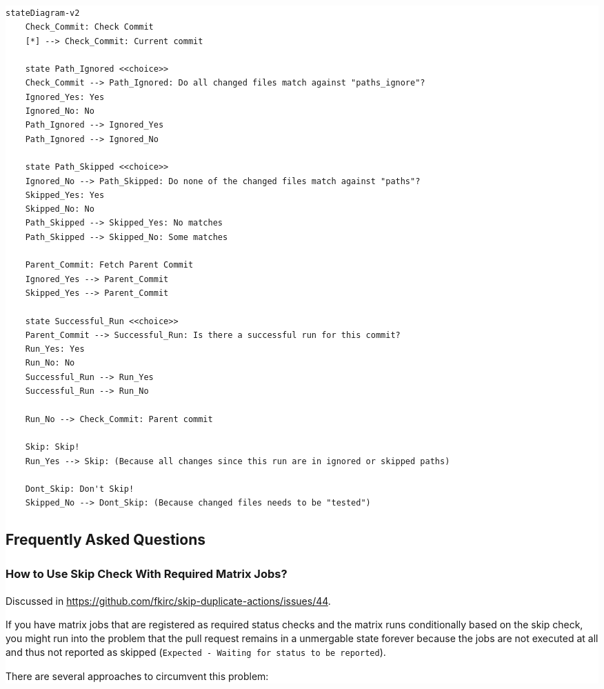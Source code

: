 ```mermaid
stateDiagram-v2
    Check_Commit: Check Commit
    [*] --> Check_Commit: Current commit

    state Path_Ignored <<choice>>
    Check_Commit --> Path_Ignored: Do all changed files match against "paths_ignore"?
    Ignored_Yes: Yes
    Ignored_No: No
    Path_Ignored --> Ignored_Yes
    Path_Ignored --> Ignored_No

    state Path_Skipped <<choice>>
    Ignored_No --> Path_Skipped: Do none of the changed files match against "paths"?
    Skipped_Yes: Yes
    Skipped_No: No
    Path_Skipped --> Skipped_Yes: No matches
    Path_Skipped --> Skipped_No: Some matches

    Parent_Commit: Fetch Parent Commit
    Ignored_Yes --> Parent_Commit
    Skipped_Yes --> Parent_Commit

    state Successful_Run <<choice>>
    Parent_Commit --> Successful_Run: Is there a successful run for this commit?
    Run_Yes: Yes
    Run_No: No
    Successful_Run --> Run_Yes
    Successful_Run --> Run_No

    Run_No --> Check_Commit: Parent commit

    Skip: Skip!
    Run_Yes --> Skip: (Because all changes since this run are in ignored or skipped paths)

    Dont_Skip: Don't Skip!
    Skipped_No --> Dont_Skip: (Because changed files needs to be "tested")
```

## Frequently Asked Questions

### How to Use Skip Check With Required Matrix Jobs?

Discussed in <https://github.com/fkirc/skip-duplicate-actions/issues/44>.

If you have matrix jobs that are registered as required status checks and the matrix runs conditionally based on the skip check, you might run into the problem that the pull request remains in a unmergable state forever because the jobs are not executed at all and thus not reported as skipped (`Expected - Waiting for status to be reported`).

There are several approaches to circumvent this problem:

